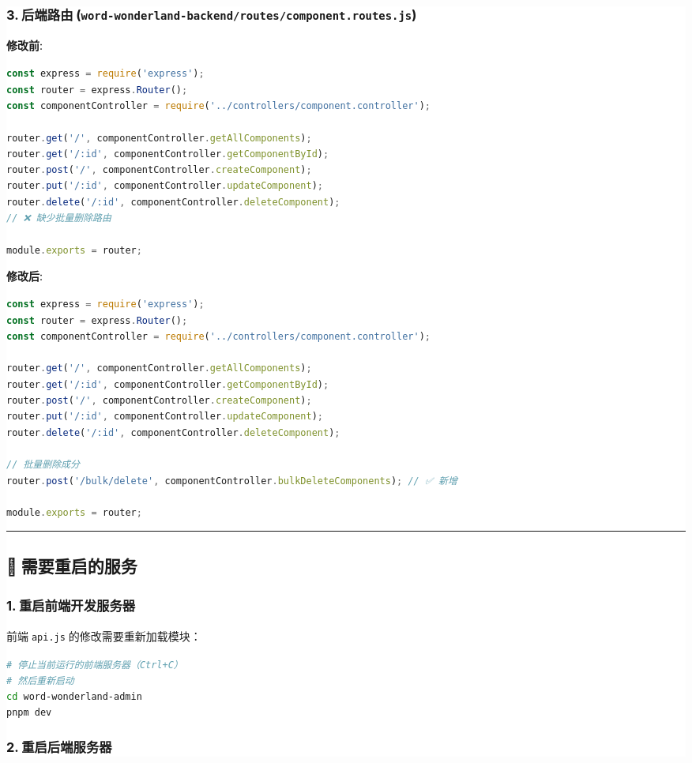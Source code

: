 
### 3. 后端路由 (`word-wonderland-backend/routes/component.routes.js`)

**修改前**:
```javascript
const express = require('express');
const router = express.Router();
const componentController = require('../controllers/component.controller');

router.get('/', componentController.getAllComponents);
router.get('/:id', componentController.getComponentById);
router.post('/', componentController.createComponent);
router.put('/:id', componentController.updateComponent);
router.delete('/:id', componentController.deleteComponent);
// ❌ 缺少批量删除路由

module.exports = router;
```

**修改后**:
```javascript
const express = require('express');
const router = express.Router();
const componentController = require('../controllers/component.controller');

router.get('/', componentController.getAllComponents);
router.get('/:id', componentController.getComponentById);
router.post('/', componentController.createComponent);
router.put('/:id', componentController.updateComponent);
router.delete('/:id', componentController.deleteComponent);

// 批量删除成分
router.post('/bulk/delete', componentController.bulkDeleteComponents); // ✅ 新增

module.exports = router;
```

---

## 🔄 需要重启的服务

### 1. 重启前端开发服务器

前端 `api.js` 的修改需要重新加载模块：

```bash
# 停止当前运行的前端服务器（Ctrl+C）
# 然后重新启动
cd word-wonderland-admin
pnpm dev
```

### 2. 重启后端服务器
